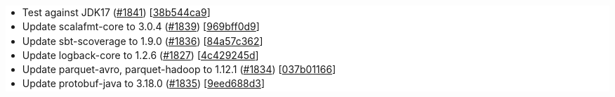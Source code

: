 - Test against JDK17 ([#1841](https://github.com/wvlet/airframe/issues/1841)) [[38b544ca9](https://github.com/wvlet/airframe/commit/38b544ca9)]
- Update scalafmt-core to 3.0.4 ([#1839](https://github.com/wvlet/airframe/issues/1839)) [[969bff0d9](https://github.com/wvlet/airframe/commit/969bff0d9)]
- Update sbt-scoverage to 1.9.0 ([#1836](https://github.com/wvlet/airframe/issues/1836)) [[84a57c362](https://github.com/wvlet/airframe/commit/84a57c362)]
- Update logback-core to 1.2.6 ([#1827](https://github.com/wvlet/airframe/issues/1827)) [[4c429245d](https://github.com/wvlet/airframe/commit/4c429245d)]
- Update parquet-avro, parquet-hadoop to 1.12.1 ([#1834](https://github.com/wvlet/airframe/issues/1834)) [[037b01166](https://github.com/wvlet/airframe/commit/037b01166)]
- Update protobuf-java to 3.18.0 ([#1835](https://github.com/wvlet/airframe/issues/1835)) [[9eed688d3](https://github.com/wvlet/airframe/commit/9eed688d3)]
